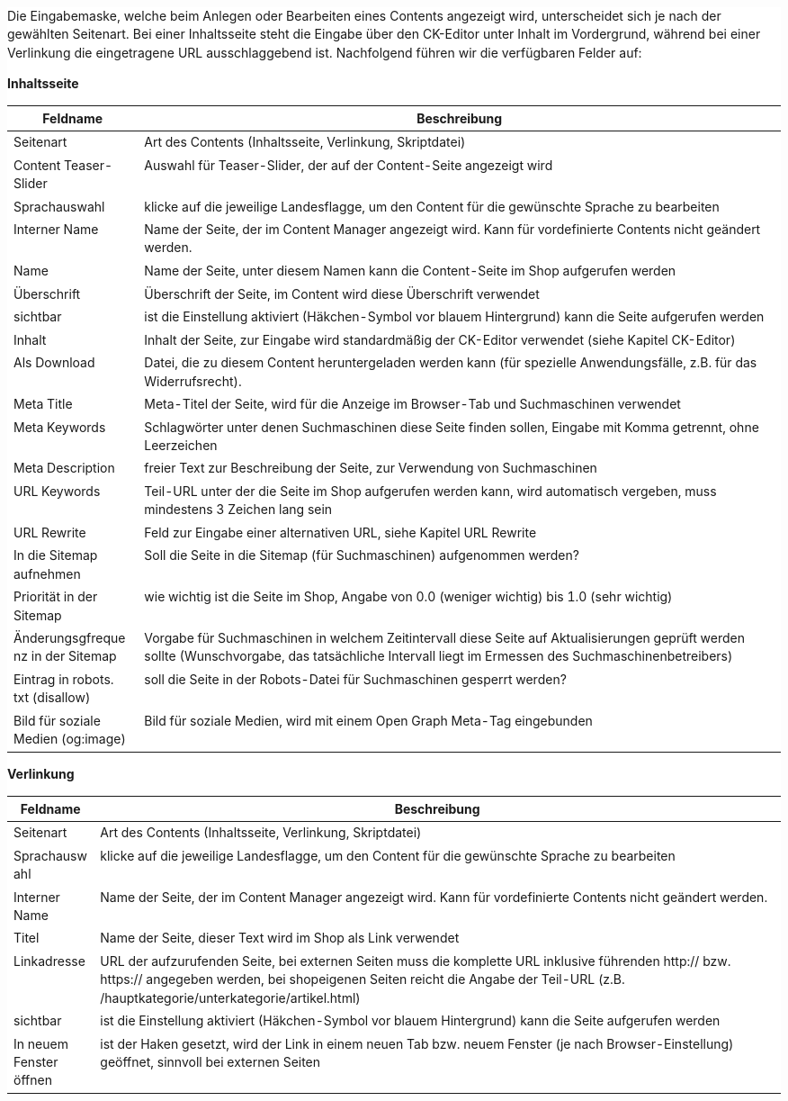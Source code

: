 
Die Eingabemaske, welche beim Anlegen oder Bearbeiten eines Contents angezeigt wird, unterscheidet sich je nach der gewählten Seitenart. Bei einer Inhaltsseite steht die Eingabe über den CK-Editor unter Inhalt im Vordergrund, während bei einer Verlinkung die eingetragene URL ausschlaggebend ist. Nachfolgend führen wir die verfügbaren Felder auf:

**Inhaltsseite**

|Feldname|Beschreibung|
|--------|------------|
|Seitenart|Art des Contents \(Inhaltsseite, Verlinkung, Skriptdatei\)|
|Content Teaser-Slider|Auswahl für Teaser-Slider, der auf der Content-Seite angezeigt wird|
|Sprachauswahl|klicke auf die jeweilige Landesflagge, um den Content für die gewünschte Sprache zu bearbeiten|
|Interner Name|Name der Seite, der im Content Manager angezeigt wird. Kann für vordefinierte Contents nicht geändert werden.|
|Name|Name der Seite, unter diesem Namen kann die Content-Seite im Shop aufgerufen werden|
|Überschrift|Überschrift der Seite, im Content wird diese Überschrift verwendet|
|sichtbar|ist die Einstellung aktiviert \(Häkchen-Symbol vor blauem Hintergrund\) kann die Seite aufgerufen werden|
|Inhalt|Inhalt der Seite, zur Eingabe wird standardmäßig der CK-Editor verwendet \(siehe Kapitel CK-Editor\)|
|Als Download|Datei, die zu diesem Content heruntergeladen werden kann \(für spezielle Anwendungsfälle, z.B. für das Widerrufsrecht\).|
|Meta Title|Meta-Titel der Seite, wird für die Anzeige im Browser-Tab und Suchmaschinen verwendet|
|Meta Keywords|Schlagwörter unter denen Suchmaschinen diese Seite finden sollen, Eingabe mit Komma getrennt, ohne Leerzeichen|
|Meta Description|freier Text zur Beschreibung der Seite, zur Verwendung von Suchmaschinen|
|URL Keywords|Teil-URL unter der die Seite im Shop aufgerufen werden kann, wird automatisch vergeben, muss mindestens 3 Zeichen lang sein|
|URL Rewrite|Feld zur Eingabe einer alternativen URL, siehe Kapitel URL Rewrite|
|In die Sitemap aufnehmen|Soll die Seite in die Sitemap \(für Suchmaschinen\) aufgenommen werden?|
|Priorität in der Sitemap|wie wichtig ist die Seite im Shop, Angabe von 0.0 \(weniger wichtig\) bis 1.0 \(sehr wichtig\)|
|Änderungsgfrequenz in der Sitemap|Vorgabe für Suchmaschinen in welchem Zeitintervall diese Seite auf Aktualisierungen geprüft werden sollte \(Wunschvorgabe, das tatsächliche Intervall liegt im Ermessen des Suchmaschinenbetreibers\)|
|Eintrag in robots. txt \(disallow\)|soll die Seite in der Robots-Datei für Suchmaschinen gesperrt werden?|
|Bild für soziale Medien \(og:image\)|Bild für soziale Medien, wird mit einem Open Graph Meta-Tag eingebunden|

**Verlinkung**

|Feldname|Beschreibung|
|--------|------------|
|Seitenart|Art des Contents \(Inhaltsseite, Verlinkung, Skriptdatei\)|
|Sprachauswahl|klicke auf die jeweilige Landesflagge, um den Content für die gewünschte Sprache zu bearbeiten|
|Interner Name|Name der Seite, der im Content Manager angezeigt wird. Kann für vordefinierte Contents nicht geändert werden.|
|Titel|Name der Seite, dieser Text wird im Shop als Link verwendet|
|Linkadresse|URL der aufzurufenden Seite, bei externen Seiten muss die komplette URL inklusive führenden http:// bzw. https:// angegeben werden, bei shopeigenen Seiten reicht die Angabe der Teil-URL \(z.B. /hauptkategorie/unterkategorie/artikel.html\)|
|sichtbar|ist die Einstellung aktiviert \(Häkchen-Symbol vor blauem Hintergrund\) kann die Seite aufgerufen werden|
|In neuem Fenster öffnen|ist der Haken gesetzt, wird der Link in einem neuen Tab bzw. neuem Fenster \(je nach Browser-Einstellung\) geöffnet, sinnvoll bei externen Seiten|
